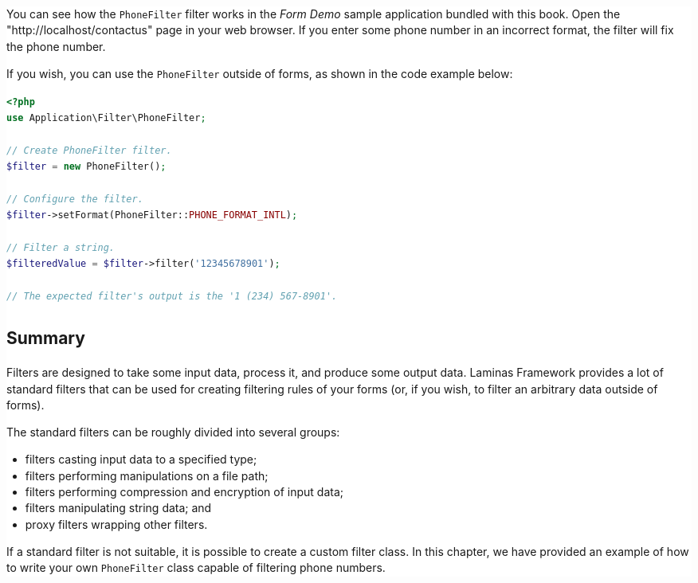 You can see how the `PhoneFilter` filter works in the *Form Demo* sample application bundled with
this book. Open the "http://localhost/contactus" page in your web browser. If you enter some phone
number in an incorrect format, the filter will fix the phone number.

If you wish, you can use the `PhoneFilter` outside of forms, as shown in the code example below:

~~~php
<?php
use Application\Filter\PhoneFilter;

// Create PhoneFilter filter.
$filter = new PhoneFilter();

// Configure the filter.
$filter->setFormat(PhoneFilter::PHONE_FORMAT_INTL);

// Filter a string.
$filteredValue = $filter->filter('12345678901');

// The expected filter's output is the '1 (234) 567-8901'.
~~~

## Summary

Filters are designed to take some input data, process it, and produce some output data.
Laminas Framework provides a lot of standard filters that can be used for creating filtering
rules of your forms (or, if you wish, to filter an arbitrary data outside of forms).

The standard filters can be roughly divided into several groups:

 * filters casting input data to a specified type;
 * filters performing manipulations on a file path;
 * filters performing compression and encryption of input data;
 * filters manipulating string data; and
 * proxy filters wrapping other filters.

If a standard filter is not suitable, it is possible to create a custom filter class.
In this chapter, we have provided an example of how to write your own `PhoneFilter` class
capable of filtering phone numbers.
